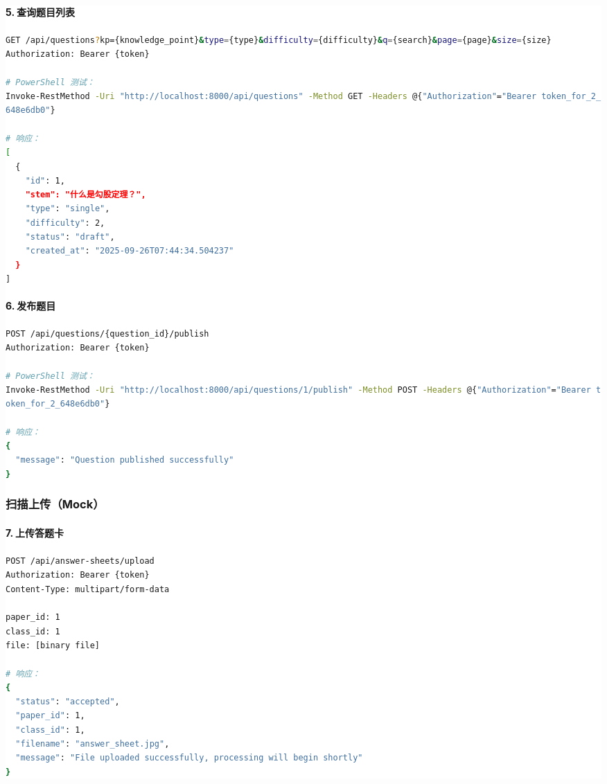 #### 5. 查询题目列表
```bash
GET /api/questions?kp={knowledge_point}&type={type}&difficulty={difficulty}&q={search}&page={page}&size={size}
Authorization: Bearer {token}

# PowerShell 测试：
Invoke-RestMethod -Uri "http://localhost:8000/api/questions" -Method GET -Headers @{"Authorization"="Bearer token_for_2_648e6db0"}

# 响应：
[
  {
    "id": 1,
    "stem": "什么是勾股定理？",
    "type": "single",
    "difficulty": 2,
    "status": "draft",
    "created_at": "2025-09-26T07:44:34.504237"
  }
]
```

#### 6. 发布题目
```bash
POST /api/questions/{question_id}/publish
Authorization: Bearer {token}

# PowerShell 测试：
Invoke-RestMethod -Uri "http://localhost:8000/api/questions/1/publish" -Method POST -Headers @{"Authorization"="Bearer token_for_2_648e6db0"}

# 响应：
{
  "message": "Question published successfully"
}
```

### 扫描上传（Mock）

#### 7. 上传答题卡
```bash
POST /api/answer-sheets/upload
Authorization: Bearer {token}
Content-Type: multipart/form-data

paper_id: 1
class_id: 1
file: [binary file]

# 响应：
{
  "status": "accepted",
  "paper_id": 1,
  "class_id": 1,
  "filename": "answer_sheet.jpg",
  "message": "File uploaded successfully, processing will begin shortly"
}
```
